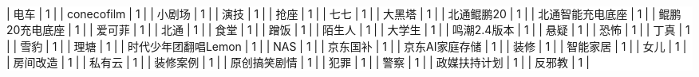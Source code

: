 | 电车 | 1 |
| conecofilm | 1 |
| 小剧场 | 1 |
| 演技 | 1 |
| 抢座 | 1 |
| 七七 | 1 |
| 大黑塔 | 1 |
| 北通鲲鹏20 | 1 |
| 北通智能充电底座 | 1 |
| 鲲鹏20充电底座 | 1 |
| 爱可菲 | 1 |
| 北通 | 1 |
| 食堂 | 1 |
| 蹭饭 | 1 |
| 陌生人 | 1 |
| 大学生 | 1 |
| 鸣潮2.4版本 | 1 |
| 悬疑 | 1 |
| 恐怖 | 1 |
| 丁真 | 1 |
| 雪豹 | 1 |
| 理塘 | 1 |
| 时代少年团翻唱Lemon | 1 |
| NAS | 1 |
| 京东国补 | 1 |
| 京东AI家庭存储 | 1 |
| 装修 | 1 |
| 智能家居 | 1 |
| 女儿 | 1 |
| 房间改造 | 1 |
| 私有云 | 1 |
| 装修案例 | 1 |
| 原创搞笑剧情 | 1 |
| 犯罪 | 1 |
| 警察 | 1 |
| 政媒扶持计划 | 1 |
| 反邪教 | 1 |